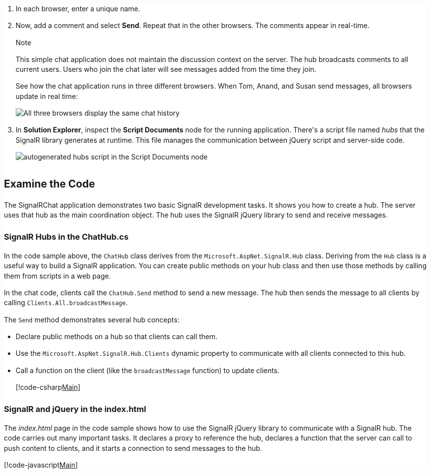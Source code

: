1. In each browser, enter a unique name.

1. Now, add a comment and select **Send**. Repeat that in the other browsers. The comments appear in real-time.

    > [!NOTE]
    > This simple chat application does not maintain the discussion context on the server. The hub broadcasts comments to all current users. Users who join the chat later will see messages added from the time they join.

    See how the chat application runs in three different browsers. When Tom, Anand, and Susan send messages, all browsers update in real time:

    ![All three browsers display the same chat history](tutorial-getting-started-with-signalr/_static/image4.png)

1. In **Solution Explorer**, inspect the **Script Documents** node for the running application. There's a script file named *hubs* that the SignalR library generates at runtime. This file manages the communication between jQuery script and server-side code.

    ![autogenerated hubs script in the Script Documents node](tutorial-getting-started-with-signalr/_static/image5.png)

## Examine the Code

The SignalRChat application demonstrates two basic SignalR development tasks. It shows you how to create a hub. The server uses that hub as the main coordination object. The hub uses the SignalR jQuery library to send and receive messages.

### SignalR Hubs in the ChatHub.cs

In the code sample above, the `ChatHub` class derives from the `Microsoft.AspNet.SignalR.Hub` class. Deriving from the `Hub` class is a useful way to build a SignalR application. You can create public methods on your hub class and then use those methods by calling them from scripts in a web page.

In the chat code, clients call the `ChatHub.Send` method to send a new message. The hub then sends the message to all clients by calling `Clients.All.broadcastMessage`.

The `Send` method demonstrates several hub concepts:

* Declare public methods on a hub so that clients can call them.

* Use the `Microsoft.AspNet.SignalR.Hub.Clients` dynamic property to communicate with all clients connected to this hub.

* Call a function on the client (like the `broadcastMessage` function) to update clients.

    [!code-csharp[Main](tutorial-getting-started-with-signalr/samples/sample4.cs)]

### SignalR and jQuery in the index.html

The *index.html* page in the code sample shows how to use the SignalR jQuery library to communicate with a SignalR hub. The code carries out many important tasks. It declares a proxy to reference the hub, declares a function that the server can call to push content to clients, and it starts a connection to send messages to the hub.

[!code-javascript[Main](tutorial-getting-started-with-signalr/samples/sample5.js)]
